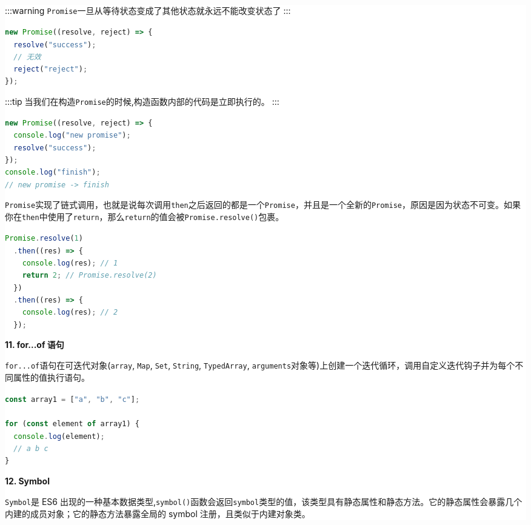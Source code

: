 :::warning
`Promise`一旦从等待状态变成了其他状态就永远不能改变状态了
:::

```js
new Promise((resolve, reject) => {
  resolve("success");
  // 无效
  reject("reject");
});
```

:::tip
当我们在构造`Promise`的时候,构造函数内部的代码是立即执行的。
:::

```js
new Promise((resolve, reject) => {
  console.log("new promise");
  resolve("success");
});
console.log("finish");
// new promise -> finish
```

`Promise`实现了链式调用，也就是说每次调用`then`之后返回的都是一个`Promise`，并且是一个全新的`Promise`，原因是因为状态不可变。如果你在`then`中使用了`return`，那么`return`的值会被`Promise.resolve()`包裹。

```js
Promise.resolve(1)
  .then((res) => {
    console.log(res); // 1
    return 2; // Promise.resolve(2)
  })
  .then((res) => {
    console.log(res); // 2
  });
```

**11. for...of 语句**

`for...of`语句在可迭代对象(`array`, `Map`, `Set`, `String`, `TypedArray`, `arguments`对象等)上创建一个迭代循环，调用自定义迭代钩子并为每个不同属性的值执行语句。

```js
const array1 = ["a", "b", "c"];

for (const element of array1) {
  console.log(element);
  // a b c
}
```

**12. Symbol**

`Symbol`是 ES6 出现的一种基本数据类型,`symbol()`函数会返回`symbol`类型的值，该类型具有静态属性和静态方法。它的静态属性会暴露几个内建的成员对象；它的静态方法暴露全局的 symbol 注册，且类似于内建对象类。


  [Symbol("name")]: "jack",